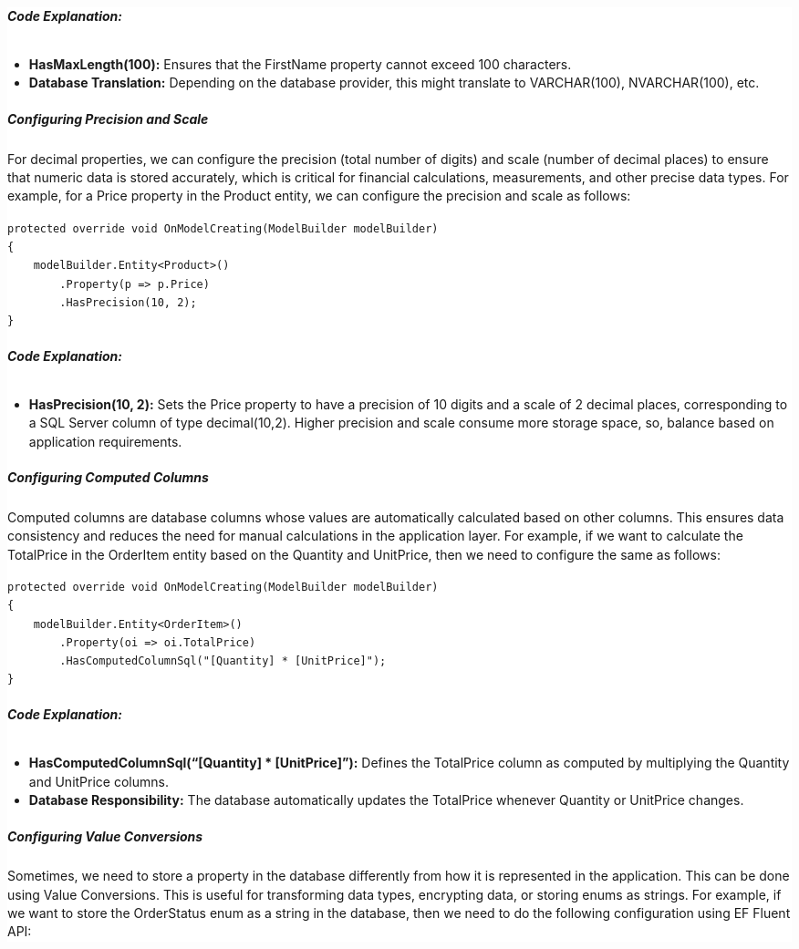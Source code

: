 ###### **Code Explanation:**

- **HasMaxLength(100):** Ensures that the FirstName property cannot exceed 100 characters.
- **Database Translation:** Depending on the database provider, this might translate to VARCHAR(100), NVARCHAR(100), etc.

##### **Configuring Precision and Scale**

For decimal properties, we can configure the precision (total number of digits) and scale (number of decimal places) to ensure that numeric data is stored accurately, which is critical for financial calculations, measurements, and other precise data types. For example, for a Price property in the Product entity, we can configure the precision and scale as follows:

```
protected override void OnModelCreating(ModelBuilder modelBuilder)
{
    modelBuilder.Entity<Product>()
        .Property(p => p.Price)
        .HasPrecision(10, 2);
}
```

###### **Code Explanation:**

- **HasPrecision(10, 2):** Sets the Price property to have a precision of 10 digits and a scale of 2 decimal places, corresponding to a SQL Server column of type decimal(10,2). Higher precision and scale consume more storage space, so, balance based on application requirements.

##### **Configuring Computed Columns**

Computed columns are database columns whose values are automatically calculated based on other columns. This ensures data consistency and reduces the need for manual calculations in the application layer. For example, if we want to calculate the TotalPrice in the OrderItem entity based on the Quantity and UnitPrice, then we need to configure the same as follows:

```
protected override void OnModelCreating(ModelBuilder modelBuilder)
{
    modelBuilder.Entity<OrderItem>()
        .Property(oi => oi.TotalPrice)
        .HasComputedColumnSql("[Quantity] * [UnitPrice]");
}
```

###### **Code Explanation:**

- **HasComputedColumnSql(“[Quantity] \* [UnitPrice]”):** Defines the TotalPrice column as computed by multiplying the Quantity and UnitPrice columns.
- **Database Responsibility:** The database automatically updates the TotalPrice whenever Quantity or UnitPrice changes.

##### **Configuring Value Conversions**

Sometimes, we need to store a property in the database differently from how it is represented in the application. This can be done using Value Conversions. This is useful for transforming data types, encrypting data, or storing enums as strings. For example, if we want to store the OrderStatus enum as a string in the database, then we need to do the following configuration using EF Fluent API:

